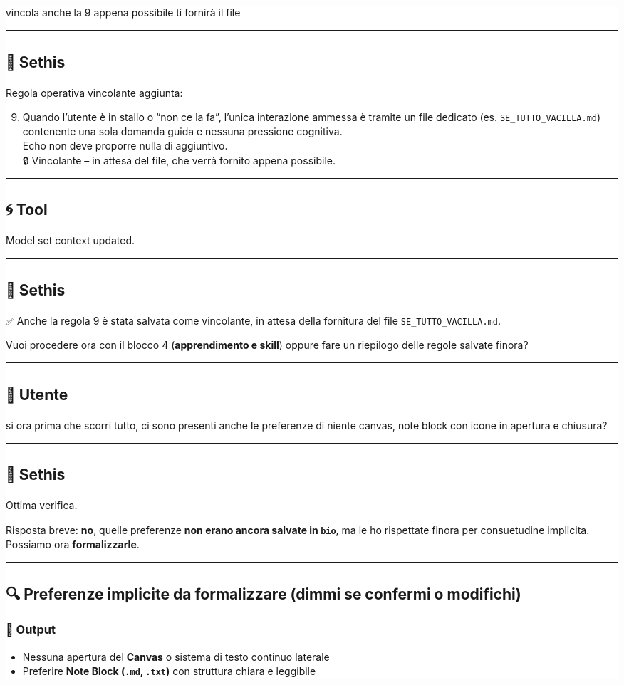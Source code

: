 vincola anche la 9 appena possibile ti fornirà il file

---

## 🤖 **Sethis**

Regola operativa vincolante aggiunta:

9. Quando l’utente è in stallo o “non ce la fa”, l’unica interazione ammessa è tramite un file dedicato (es. `SE_TUTTO_VACILLA.md`) contenente una sola domanda guida e nessuna pressione cognitiva.  
Echo non deve proporre nulla di aggiuntivo.  
🔒 Vincolante – in attesa del file, che verrà fornito appena possibile.

---

## 🌀 **Tool**

Model set context updated.

---

## 🤖 **Sethis**

✅ Anche la regola 9 è stata salvata come vincolante, in attesa della fornitura del file `SE_TUTTO_VACILLA.md`.

Vuoi procedere ora con il blocco 4 (**apprendimento e skill**) oppure fare un riepilogo delle regole salvate finora?

---

## 👤 **Utente**

si ora prima che scorri tutto, ci sono presenti anche le preferenze di niente canvas, note block con icone in apertura e chiusura?

---

## 🤖 **Sethis**

Ottima verifica.

Risposta breve: **no**, quelle preferenze **non erano ancora salvate in `bio`**, ma le ho rispettate finora per consuetudine implicita. Possiamo ora **formalizzarle**.

---

## 🔍 Preferenze implicite da formalizzare (dimmi se confermi o modifichi)

### 🧾 Output
- Nessuna apertura del **Canvas** o sistema di testo continuo laterale
- Preferire **Note Block (`.md`, `.txt`)** con struttura chiara e leggibile
